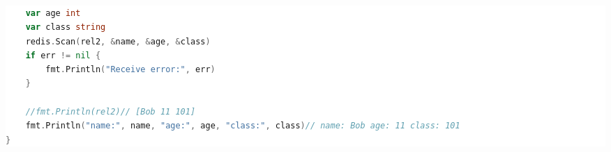 ```go
	var age int
	var class string
	redis.Scan(rel2, &name, &age, &class)
	if err != nil {
		fmt.Println("Receive error:", err)
	}
	
	//fmt.Println(rel2)// [Bob 11 101]
	fmt.Println("name:", name, "age:", age, "class:", class)// name: Bob age: 11 class: 101
}
```